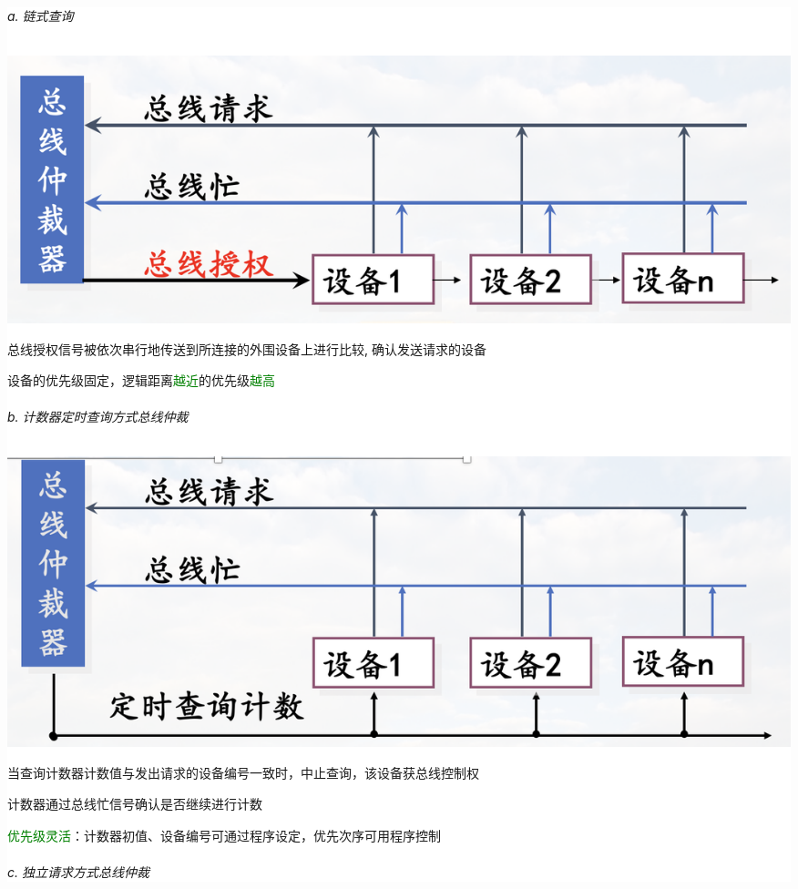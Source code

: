 ###### a. 链式查询

![链式查询](pics/%E6%A6%82%E8%BF%B0/%E9%93%BE%E5%BC%8F%E6%9F%A5%E8%AF%A2.png)

总线授权信号被依次串行地传送到所连接的外围设备上进行比较, 确认发送请求的设备

设备的优先级固定，逻辑距离<font color="green">越近</font>的优先级<font color="green">越高</font>

###### b. 计数器定时查询方式总线仲裁

![计数器定时查询](pics/%E6%A6%82%E8%BF%B0/%E8%AE%A1%E6%95%B0%E5%99%A8%E5%AE%9A%E6%97%B6%E6%9F%A5%E8%AF%A2%E6%96%B9%E5%BC%8F.png)

当查询计数器计数值与发出请求的设备编号一致时，中止查询，该设备获总线控制权

计数器通过总线忙信号确认是否继续进行计数

<font color="green">优先级灵活</font>：计数器初值、设备编号可通过程序设定，优先次序可用程序控制

###### c. 独立请求方式总线仲裁
